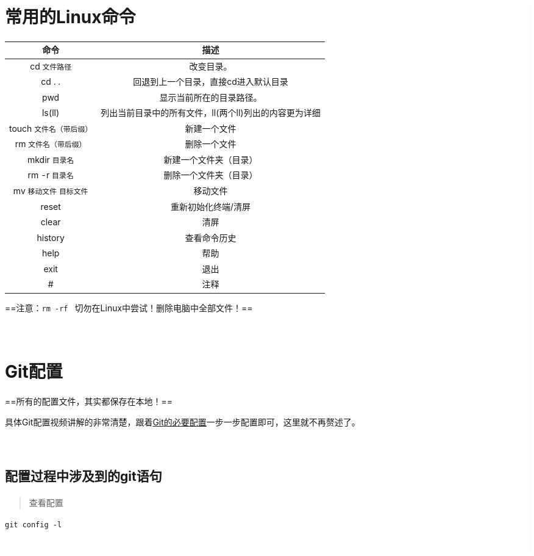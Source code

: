 # 常用的Linux命令

|           命令           |                          描述                          |
| :----------------------: | :----------------------------------------------------: |
|      cd `文件路径`       |                       改变目录。                       |
|          cd . .          |          回退到上一个目录，直接cd进入默认目录          |
|           pwd            |                显示当前所在的目录路径。                |
|          ls(ll)          | 列出当前目录中的所有文件，ll(两个ll)列出的内容更为详细 |
| touch `文件名（带后缀）` |                      新建一个文件                      |
|  rm `文件名（带后缀）`   |                      删除一个文件                      |
|      mkdir `目录名`      |                 新建一个文件夹（目录）                 |
|      rm -r `目录名`      |                 删除一个文件夹（目录）                 |
| mv `移动文件` `目标文件` |                        移动文件                        |
|          reset           |                  重新初始化终端/清屏                   |
|          clear           |                          清屏                          |
|         history          |                      查看命令历史                      |
|           help           |                          帮助                          |
|           exit           |                          退出                          |
|            #             |                          注释                          |

==注意：`rm -rf `  切勿在Linux中尝试！删除电脑中全部文件！==

<br>

# Git配置

==所有的配置文件，其实都保存在本地！==

具体Git配置视频讲解的非常清楚，跟着[Git的必要配置](https://www.bilibili.com/video/BV1FE411P7B3?p=6)一步一步配置即可，这里就不再赘述了。

<br>

## 配置过程中涉及到的git语句

> 查看配置

```
git config -l
```

<br>
